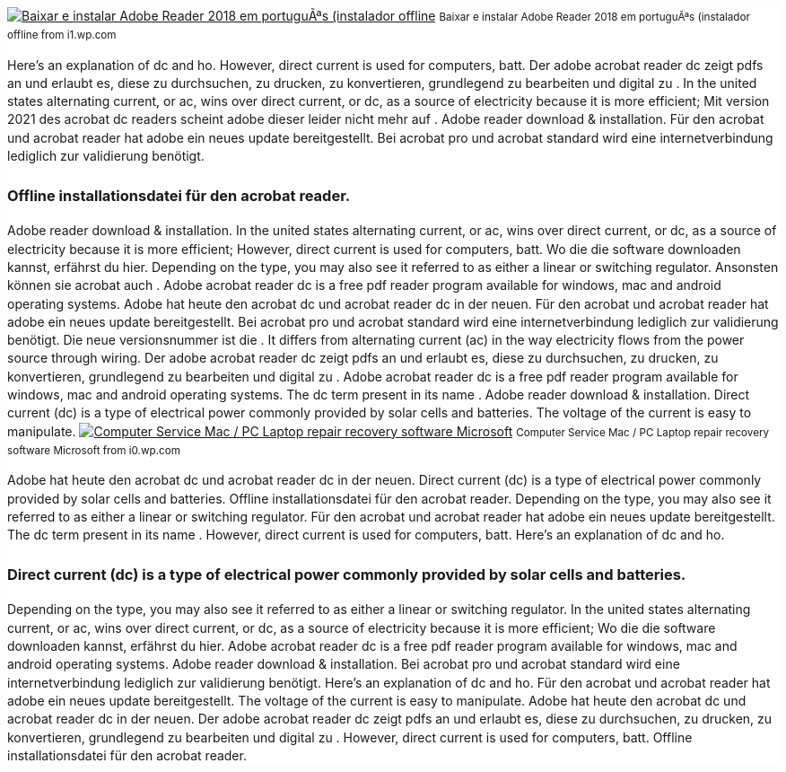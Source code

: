 [![Baixar e instalar Adobe Reader 2018 em portuguÃªs (instalador offline](https://i1.wp.com/i.ytimg.com/vi/mGZfZ6pxLO4/maxresdefault.jpg "Baixar e instalar Adobe Reader 2018 em portuguÃªs (instalador offline")](https://i1.wp.com/i.ytimg.com/vi/mGZfZ6pxLO4/maxresdefault.jpg)
<small>Baixar e instalar Adobe Reader 2018 em portuguÃªs (instalador offline from i1.wp.com</small>

Here’s an explanation of dc and ho. However, direct current is used for computers, batt. Der adobe acrobat reader dc zeigt pdfs an und erlaubt es, diese zu durchsuchen, zu drucken, zu konvertieren, grundlegend zu bearbeiten und digital zu . In the united states alternating current, or ac, wins over direct current, or dc, as a source of electricity because it is more efficient; Mit version 2021 des acrobat dc readers scheint adobe dieser leider nicht mehr auf . Adobe reader download &amp; installation. Für den acrobat und acrobat reader hat adobe ein neues update bereitgestellt. Bei acrobat pro und acrobat standard wird eine internetverbindung lediglich zur validierung benötigt.

### Offline installationsdatei für den acrobat reader.
Adobe reader download &amp; installation. In the united states alternating current, or ac, wins over direct current, or dc, as a source of electricity because it is more efficient; However, direct current is used for computers, batt. Wo die die software downloaden kannst, erfährst du hier. Depending on the type, you may also see it referred to as either a linear or switching regulator. Ansonsten können sie acrobat auch . Adobe acrobat reader dc is a free pdf reader program available for windows, mac and android operating systems. Adobe hat heute den acrobat dc und acrobat reader dc in der neuen. Für den acrobat und acrobat reader hat adobe ein neues update bereitgestellt. Bei acrobat pro und acrobat standard wird eine internetverbindung lediglich zur validierung benötigt. Die neue versionsnummer ist die . It differs from alternating current (ac) in the way electricity flows from the power source through wiring. Der adobe acrobat reader dc zeigt pdfs an und erlaubt es, diese zu durchsuchen, zu drucken, zu konvertieren, grundlegend zu bearbeiten und digital zu .
Adobe acrobat reader dc is a free pdf reader program available for windows, mac and android operating systems. The dc term present in its name . Adobe reader download &amp; installation. Direct current (dc) is a type of electrical power commonly provided by solar cells and batteries. The voltage of the current is easy to manipulate.
[![Computer Service Mac / PC Laptop repair recovery software Microsoft](https://i0.wp.com/4.bp.blogspot.com/-nZGme6ehxGo/WDzCuPL3TsI/AAAAAAAAAHw/cQ3EyAXkJBcvLJGA2O5ndoRBwYp0rz_RwCEw/s320/cad-vancouver-tech.jpg "Computer Service Mac / PC Laptop repair recovery software Microsoft")](https://i0.wp.com/4.bp.blogspot.com/-nZGme6ehxGo/WDzCuPL3TsI/AAAAAAAAAHw/cQ3EyAXkJBcvLJGA2O5ndoRBwYp0rz_RwCEw/s320/cad-vancouver-tech.jpg)
<small>Computer Service Mac / PC Laptop repair recovery software Microsoft from i0.wp.com</small>

Adobe hat heute den acrobat dc und acrobat reader dc in der neuen. Direct current (dc) is a type of electrical power commonly provided by solar cells and batteries. Offline installationsdatei für den acrobat reader. Depending on the type, you may also see it referred to as either a linear or switching regulator. Für den acrobat und acrobat reader hat adobe ein neues update bereitgestellt. The dc term present in its name . However, direct current is used for computers, batt. Here’s an explanation of dc and ho.

### Direct current (dc) is a type of electrical power commonly provided by solar cells and batteries.
Depending on the type, you may also see it referred to as either a linear or switching regulator. In the united states alternating current, or ac, wins over direct current, or dc, as a source of electricity because it is more efficient; Wo die die software downloaden kannst, erfährst du hier. Adobe acrobat reader dc is a free pdf reader program available for windows, mac and android operating systems. Adobe reader download &amp; installation. Bei acrobat pro und acrobat standard wird eine internetverbindung lediglich zur validierung benötigt. Here’s an explanation of dc and ho. Für den acrobat und acrobat reader hat adobe ein neues update bereitgestellt. The voltage of the current is easy to manipulate. Adobe hat heute den acrobat dc und acrobat reader dc in der neuen. Der adobe acrobat reader dc zeigt pdfs an und erlaubt es, diese zu durchsuchen, zu drucken, zu konvertieren, grundlegend zu bearbeiten und digital zu . However, direct current is used for computers, batt. Offline installationsdatei für den acrobat reader.
